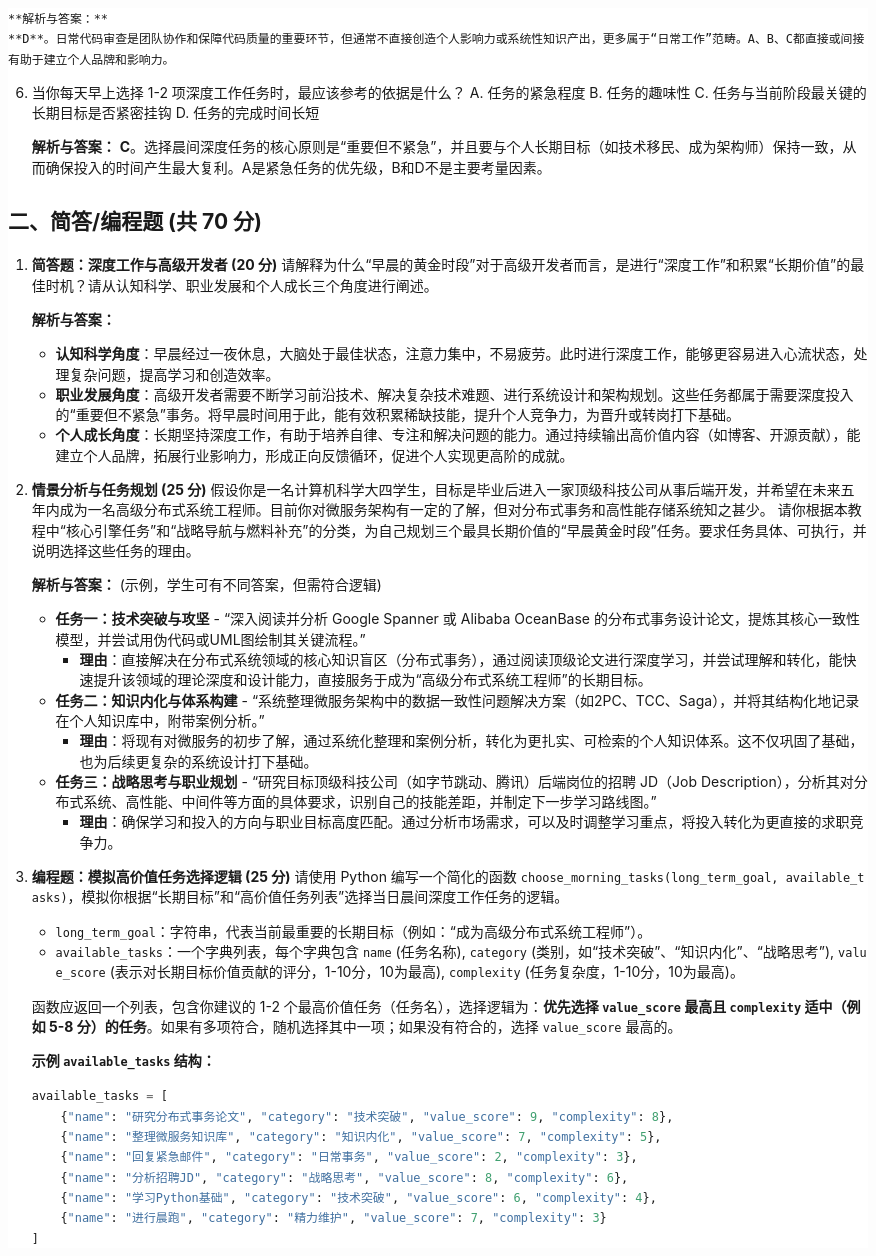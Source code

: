     **解析与答案：**
    **D**。日常代码审查是团队协作和保障代码质量的重要环节，但通常不直接创造个人影响力或系统性知识产出，更多属于“日常工作”范畴。A、B、C都直接或间接有助于建立个人品牌和影响力。

6.  当你每天早上选择 1-2 项深度工作任务时，最应该参考的依据是什么？
    A. 任务的紧急程度
    B. 任务的趣味性
    C. 任务与当前阶段最关键的长期目标是否紧密挂钩
    D. 任务的完成时间长短

    **解析与答案：**
    **C**。选择晨间深度任务的核心原则是“重要但不紧急”，并且要与个人长期目标（如技术移民、成为架构师）保持一致，从而确保投入的时间产生最大复利。A是紧急任务的优先级，B和D不是主要考量因素。

## 二、简答/编程题 (共 70 分)

1.  **简答题：深度工作与高级开发者 (20 分)**
    请解释为什么“早晨的黄金时段”对于高级开发者而言，是进行“深度工作”和积累“长期价值”的最佳时机？请从认知科学、职业发展和个人成长三个角度进行阐述。

    **解析与答案：**
    *   **认知科学角度**：早晨经过一夜休息，大脑处于最佳状态，注意力集中，不易疲劳。此时进行深度工作，能够更容易进入心流状态，处理复杂问题，提高学习和创造效率。
    *   **职业发展角度**：高级开发者需要不断学习前沿技术、解决复杂技术难题、进行系统设计和架构规划。这些任务都属于需要深度投入的“重要但不紧急”事务。将早晨时间用于此，能有效积累稀缺技能，提升个人竞争力，为晋升或转岗打下基础。
    *   **个人成长角度**：长期坚持深度工作，有助于培养自律、专注和解决问题的能力。通过持续输出高价值内容（如博客、开源贡献），能建立个人品牌，拓展行业影响力，形成正向反馈循环，促进个人实现更高阶的成就。

2.  **情景分析与任务规划 (25 分)**
    假设你是一名计算机科学大四学生，目标是毕业后进入一家顶级科技公司从事后端开发，并希望在未来五年内成为一名高级分布式系统工程师。目前你对微服务架构有一定的了解，但对分布式事务和高性能存储系统知之甚少。
    请你根据本教程中“核心引擎任务”和“战略导航与燃料补充”的分类，为自己规划三个最具长期价值的“早晨黄金时段”任务。要求任务具体、可执行，并说明选择这些任务的理由。

    **解析与答案：** (示例，学生可有不同答案，但需符合逻辑)
    *   **任务一：技术突破与攻坚** - “深入阅读并分析 Google Spanner 或 Alibaba OceanBase 的分布式事务设计论文，提炼其核心一致性模型，并尝试用伪代码或UML图绘制其关键流程。”
        *   **理由**：直接解决在分布式系统领域的核心知识盲区（分布式事务），通过阅读顶级论文进行深度学习，并尝试理解和转化，能快速提升该领域的理论深度和设计能力，直接服务于成为“高级分布式系统工程师”的长期目标。
    *   **任务二：知识内化与体系构建** - “系统整理微服务架构中的数据一致性问题解决方案（如2PC、TCC、Saga），并将其结构化地记录在个人知识库中，附带案例分析。”
        *   **理由**：将现有对微服务的初步了解，通过系统化整理和案例分析，转化为更扎实、可检索的个人知识体系。这不仅巩固了基础，也为后续更复杂的系统设计打下基础。
    *   **任务三：战略思考与职业规划** - “研究目标顶级科技公司（如字节跳动、腾讯）后端岗位的招聘 JD（Job Description），分析其对分布式系统、高性能、中间件等方面的具体要求，识别自己的技能差距，并制定下一步学习路线图。”
        *   **理由**：确保学习和投入的方向与职业目标高度匹配。通过分析市场需求，可以及时调整学习重点，将投入转化为更直接的求职竞争力。

3.  **编程题：模拟高价值任务选择逻辑 (25 分)**
    请使用 Python 编写一个简化的函数 `choose_morning_tasks(long_term_goal, available_tasks)`，模拟你根据“长期目标”和“高价值任务列表”选择当日晨间深度工作任务的逻辑。
    *   `long_term_goal`：字符串，代表当前最重要的长期目标（例如：“成为高级分布式系统工程师”）。
    *   `available_tasks`：一个字典列表，每个字典包含 `name` (任务名称), `category` (类别，如“技术突破”、“知识内化”、“战略思考”), `value_score` (表示对长期目标价值贡献的评分，1-10分，10为最高), `complexity` (任务复杂度，1-10分，10为最高)。

    函数应返回一个列表，包含你建议的 1-2 个最高价值任务（任务名），选择逻辑为：**优先选择 `value_score` 最高且 `complexity` 适中（例如 5-8 分）的任务**。如果有多项符合，随机选择其中一项；如果没有符合的，选择 `value_score` 最高的。

    **示例 `available_tasks` 结构：**
    ```python
    available_tasks = [
        {"name": "研究分布式事务论文", "category": "技术突破", "value_score": 9, "complexity": 8},
        {"name": "整理微服务知识库", "category": "知识内化", "value_score": 7, "complexity": 5},
        {"name": "回复紧急邮件", "category": "日常事务", "value_score": 2, "complexity": 3},
        {"name": "分析招聘JD", "category": "战略思考", "value_score": 8, "complexity": 6},
        {"name": "学习Python基础", "category": "技术突破", "value_score": 6, "complexity": 4},
        {"name": "进行晨跑", "category": "精力维护", "value_score": 7, "complexity": 3}
    ]
    ```
